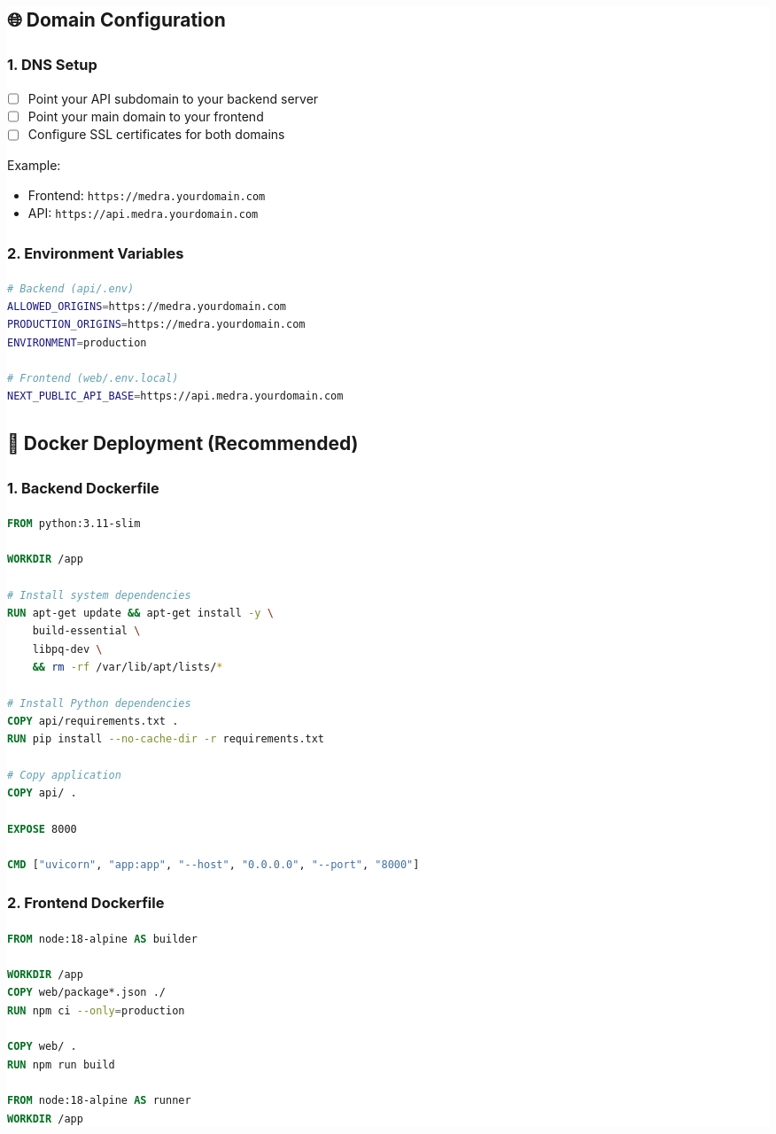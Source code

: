 ## 🌐 Domain Configuration

### 1. DNS Setup
- [ ] Point your API subdomain to your backend server
- [ ] Point your main domain to your frontend
- [ ] Configure SSL certificates for both domains

Example:
- Frontend: `https://medra.yourdomain.com`
- API: `https://api.medra.yourdomain.com`

### 2. Environment Variables
```bash
# Backend (api/.env)
ALLOWED_ORIGINS=https://medra.yourdomain.com
PRODUCTION_ORIGINS=https://medra.yourdomain.com
ENVIRONMENT=production

# Frontend (web/.env.local)
NEXT_PUBLIC_API_BASE=https://api.medra.yourdomain.com
```

## 🐳 Docker Deployment (Recommended)

### 1. Backend Dockerfile
```dockerfile
FROM python:3.11-slim

WORKDIR /app

# Install system dependencies
RUN apt-get update && apt-get install -y \
    build-essential \
    libpq-dev \
    && rm -rf /var/lib/apt/lists/*

# Install Python dependencies
COPY api/requirements.txt .
RUN pip install --no-cache-dir -r requirements.txt

# Copy application
COPY api/ .

EXPOSE 8000

CMD ["uvicorn", "app:app", "--host", "0.0.0.0", "--port", "8000"]
```

### 2. Frontend Dockerfile
```dockerfile
FROM node:18-alpine AS builder

WORKDIR /app
COPY web/package*.json ./
RUN npm ci --only=production

COPY web/ .
RUN npm run build

FROM node:18-alpine AS runner
WORKDIR /app

```